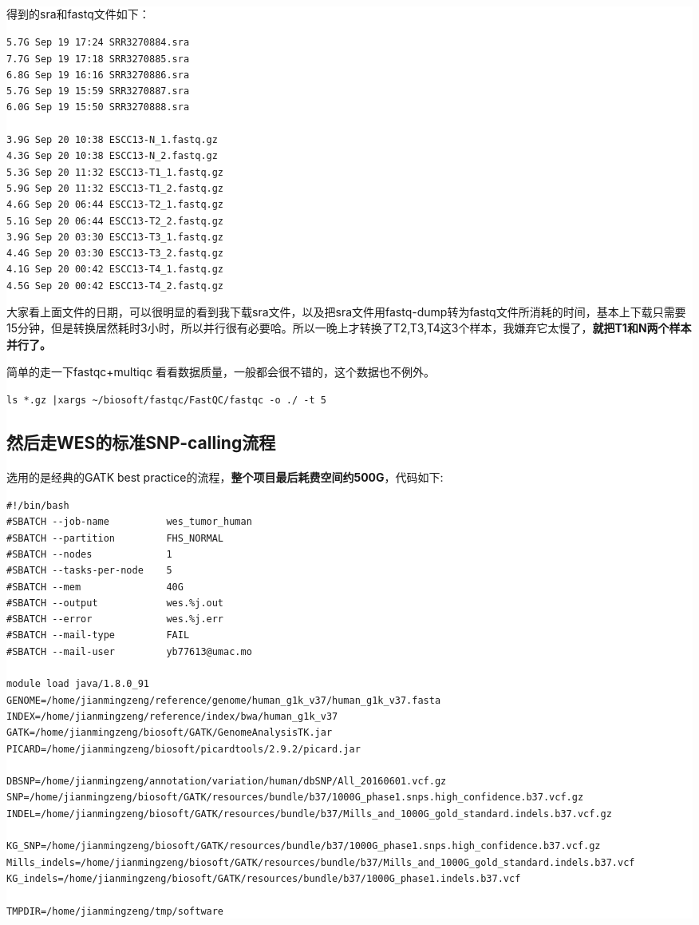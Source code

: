 得到的sra和fastq文件如下：

```
5.7G Sep 19 17:24 SRR3270884.sra
7.7G Sep 19 17:18 SRR3270885.sra
6.8G Sep 19 16:16 SRR3270886.sra
5.7G Sep 19 15:59 SRR3270887.sra
6.0G Sep 19 15:50 SRR3270888.sra

3.9G Sep 20 10:38 ESCC13-N_1.fastq.gz
4.3G Sep 20 10:38 ESCC13-N_2.fastq.gz
5.3G Sep 20 11:32 ESCC13-T1_1.fastq.gz
5.9G Sep 20 11:32 ESCC13-T1_2.fastq.gz
4.6G Sep 20 06:44 ESCC13-T2_1.fastq.gz
5.1G Sep 20 06:44 ESCC13-T2_2.fastq.gz
3.9G Sep 20 03:30 ESCC13-T3_1.fastq.gz
4.4G Sep 20 03:30 ESCC13-T3_2.fastq.gz
4.1G Sep 20 00:42 ESCC13-T4_1.fastq.gz
4.5G Sep 20 00:42 ESCC13-T4_2.fastq.gz
```

大家看上面文件的日期，可以很明显的看到我下载sra文件，以及把sra文件用fastq-dump转为fastq文件所消耗的时间，基本上下载只需要15分钟，但是转换居然耗时3小时，所以并行很有必要哈。所以一晚上才转换了T2,T3,T4这3个样本，我嫌弃它太慢了，**就把T1和N两个样本并行了。**

简单的走一下fastqc+multiqc 看看数据质量，一般都会很不错的，这个数据也不例外。

```Shell
ls *.gz |xargs ~/biosoft/fastqc/FastQC/fastqc -o ./ -t 5 
```



##  然后走WES的标准SNP-calling流程

选用的是经典的GATK best practice的流程，**整个项目最后耗费空间约500G**，代码如下:

```shell
#!/bin/bash
#SBATCH --job-name			wes_tumor_human
#SBATCH --partition			FHS_NORMAL
#SBATCH --nodes				1
#SBATCH --tasks-per-node	5
#SBATCH --mem				40G 
#SBATCH --output			wes.%j.out
#SBATCH --error				wes.%j.err
#SBATCH --mail-type			FAIL
#SBATCH --mail-user			yb77613@umac.mo

module load java/1.8.0_91
GENOME=/home/jianmingzeng/reference/genome/human_g1k_v37/human_g1k_v37.fasta
INDEX=/home/jianmingzeng/reference/index/bwa/human_g1k_v37
GATK=/home/jianmingzeng/biosoft/GATK/GenomeAnalysisTK.jar
PICARD=/home/jianmingzeng/biosoft/picardtools/2.9.2/picard.jar

DBSNP=/home/jianmingzeng/annotation/variation/human/dbSNP/All_20160601.vcf.gz
SNP=/home/jianmingzeng/biosoft/GATK/resources/bundle/b37/1000G_phase1.snps.high_confidence.b37.vcf.gz
INDEL=/home/jianmingzeng/biosoft/GATK/resources/bundle/b37/Mills_and_1000G_gold_standard.indels.b37.vcf.gz

KG_SNP=/home/jianmingzeng/biosoft/GATK/resources/bundle/b37/1000G_phase1.snps.high_confidence.b37.vcf.gz
Mills_indels=/home/jianmingzeng/biosoft/GATK/resources/bundle/b37/Mills_and_1000G_gold_standard.indels.b37.vcf
KG_indels=/home/jianmingzeng/biosoft/GATK/resources/bundle/b37/1000G_phase1.indels.b37.vcf

TMPDIR=/home/jianmingzeng/tmp/software
```